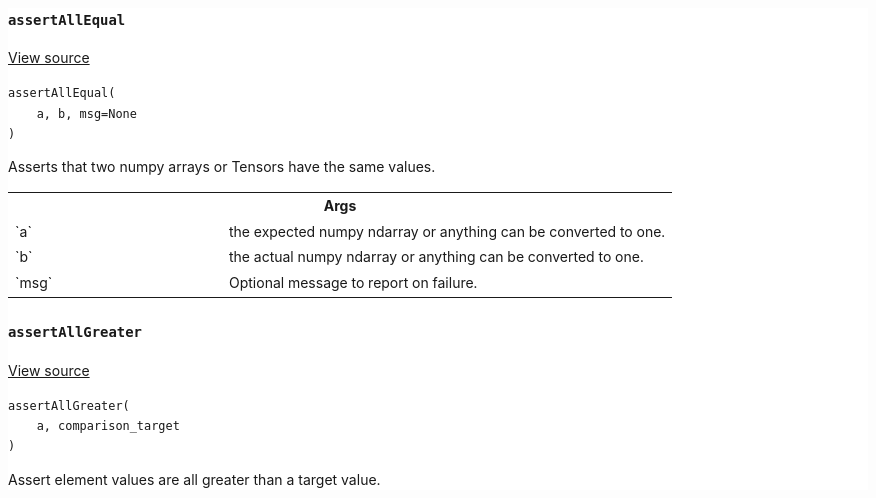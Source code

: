 

<h3 id="assertAllEqual"><code>assertAllEqual</code></h3>

<a target="_blank" href="/code/stable/tensorflow/python/framework/test_util.py">View source</a>

<pre class="devsite-click-to-copy prettyprint lang-py tfo-signature-link">
<code>assertAllEqual(
    a, b, msg=None
)
</code></pre>

Asserts that two numpy arrays or Tensors have the same values.



 <table class="responsive fixed orange">
<colgroup><col width="214px"><col></colgroup>
<tr><th colspan="2">Args</th></tr>

<tr>
<td>
`a`
</td>
<td>
the expected numpy ndarray or anything can be converted to one.
</td>
</tr><tr>
<td>
`b`
</td>
<td>
the actual numpy ndarray or anything can be converted to one.
</td>
</tr><tr>
<td>
`msg`
</td>
<td>
Optional message to report on failure.
</td>
</tr>
</table>



<h3 id="assertAllGreater"><code>assertAllGreater</code></h3>

<a target="_blank" href="/code/stable/tensorflow/python/framework/test_util.py">View source</a>

<pre class="devsite-click-to-copy prettyprint lang-py tfo-signature-link">
<code>assertAllGreater(
    a, comparison_target
)
</code></pre>

Assert element values are all greater than a target value.
